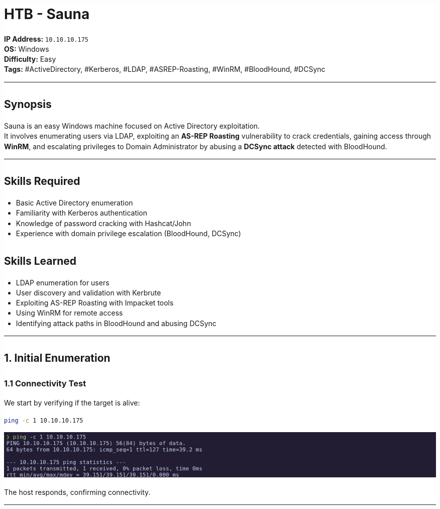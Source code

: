 # HTB - Sauna

**IP Address:** `10.10.10.175`  
**OS:** Windows  
**Difficulty:** Easy  
**Tags:** #ActiveDirectory, #Kerberos, #LDAP, #ASREP-Roasting, #WinRM, #BloodHound, #DCSync

---
## Synopsis

Sauna is an easy Windows machine focused on Active Directory exploitation.  
It involves enumerating users via LDAP, exploiting an **AS-REP Roasting** vulnerability to crack credentials, gaining access through **WinRM**, and escalating privileges to Domain Administrator by abusing a **DCSync attack** detected with BloodHound.

---
## Skills Required

- Basic Active Directory enumeration  
- Familiarity with Kerberos authentication  
- Knowledge of password cracking with Hashcat/John  
- Experience with domain privilege escalation (BloodHound, DCSync)

## Skills Learned

- LDAP enumeration for users  
- User discovery and validation with Kerbrute  
- Exploiting AS-REP Roasting with Impacket tools  
- Using WinRM for remote access  
- Identifying attack paths in BloodHound and abusing DCSync

---
## 1. Initial Enumeration

### 1.1 Connectivity Test

We start by verifying if the target is alive:

```bash
ping -c 1 10.10.10.175
```

![ping](screenshots/ping.png)

The host responds, confirming connectivity.

---